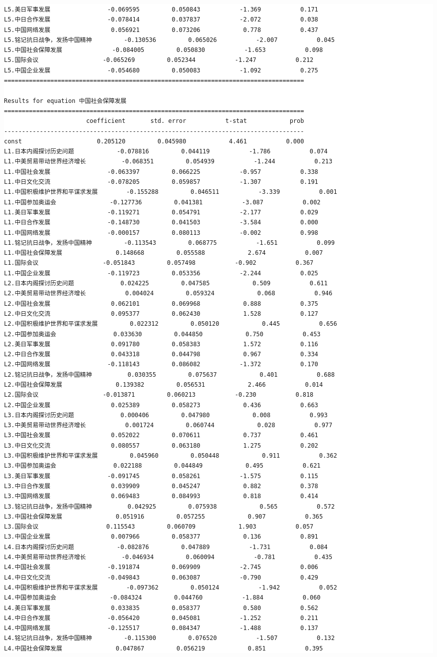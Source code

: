     L5.美日军事发展                -0.069595         0.050843           -1.369           0.171
    L5.中日合作发展                -0.078414         0.037837           -2.072           0.038
    L5.中国网络发展                 0.056921         0.073206            0.778           0.437
    L5.铭记抗日战争，发扬中国精神         -0.130536         0.065026           -2.007           0.045
    L5.中国社会保障发展              -0.084005         0.050830           -1.653           0.098
    L5.国际会议                  -0.065269         0.052344           -1.247           0.212
    L5.中国企业发展                -0.054680         0.050083           -1.092           0.275
    ====================================================================================
    
    Results for equation 中国社会保障发展
    ====================================================================================
                           coefficient       std. error           t-stat            prob
    ------------------------------------------------------------------------------------
    const                     0.205120         0.045980            4.461           0.000
    L1.日本内阁探讨历史问题            -0.078816         0.044119           -1.786           0.074
    L1.中美贸易带动世界经济增长          -0.068351         0.054939           -1.244           0.213
    L1.中国社会发展                -0.063397         0.066225           -0.957           0.338
    L1.中日文化交流                -0.078205         0.059857           -1.307           0.191
    L1.中国积极维护世界和平谋求发展        -0.155288         0.046511           -3.339           0.001
    L1.中国参加奥运会               -0.127736         0.041381           -3.087           0.002
    L1.美日军事发展                -0.119271         0.054791           -2.177           0.029
    L1.中日合作发展                -0.148730         0.041503           -3.584           0.000
    L1.中国网络发展                -0.000157         0.080113           -0.002           0.998
    L1.铭记抗日战争，发扬中国精神         -0.113543         0.068775           -1.651           0.099
    L1.中国社会保障发展               0.148668         0.055588            2.674           0.007
    L1.国际会议                  -0.051843         0.057498           -0.902           0.367
    L1.中国企业发展                -0.119723         0.053356           -2.244           0.025
    L2.日本内阁探讨历史问题             0.024225         0.047585            0.509           0.611
    L2.中美贸易带动世界经济增长           0.004024         0.059324            0.068           0.946
    L2.中国社会发展                 0.062101         0.069968            0.888           0.375
    L2.中日文化交流                 0.095377         0.062430            1.528           0.127
    L2.中国积极维护世界和平谋求发展         0.022312         0.050120            0.445           0.656
    L2.中国参加奥运会                0.033630         0.044850            0.750           0.453
    L2.美日军事发展                 0.091780         0.058383            1.572           0.116
    L2.中日合作发展                 0.043318         0.044798            0.967           0.334
    L2.中国网络发展                -0.118143         0.086082           -1.372           0.170
    L2.铭记抗日战争，发扬中国精神          0.030355         0.075637            0.401           0.688
    L2.中国社会保障发展               0.139382         0.056531            2.466           0.014
    L2.国际会议                  -0.013871         0.060213           -0.230           0.818
    L2.中国企业发展                 0.025389         0.058273            0.436           0.663
    L3.日本内阁探讨历史问题             0.000406         0.047980            0.008           0.993
    L3.中美贸易带动世界经济增长           0.001724         0.060744            0.028           0.977
    L3.中国社会发展                 0.052022         0.070611            0.737           0.461
    L3.中日文化交流                 0.080557         0.063180            1.275           0.202
    L3.中国积极维护世界和平谋求发展         0.045960         0.050448            0.911           0.362
    L3.中国参加奥运会                0.022188         0.044849            0.495           0.621
    L3.美日军事发展                -0.091745         0.058261           -1.575           0.115
    L3.中日合作发展                 0.039909         0.045247            0.882           0.378
    L3.中国网络发展                 0.069483         0.084993            0.818           0.414
    L3.铭记抗日战争，发扬中国精神          0.042925         0.075938            0.565           0.572
    L3.中国社会保障发展               0.051916         0.057255            0.907           0.365
    L3.国际会议                   0.115543         0.060709            1.903           0.057
    L3.中国企业发展                 0.007966         0.058377            0.136           0.891
    L4.日本内阁探讨历史问题            -0.082876         0.047889           -1.731           0.084
    L4.中美贸易带动世界经济增长          -0.046934         0.060094           -0.781           0.435
    L4.中国社会发展                -0.191874         0.069909           -2.745           0.006
    L4.中日文化交流                -0.049843         0.063087           -0.790           0.429
    L4.中国积极维护世界和平谋求发展        -0.097362         0.050124           -1.942           0.052
    L4.中国参加奥运会               -0.084324         0.044760           -1.884           0.060
    L4.美日军事发展                 0.033835         0.058377            0.580           0.562
    L4.中日合作发展                -0.056420         0.045081           -1.252           0.211
    L4.中国网络发展                -0.125517         0.084347           -1.488           0.137
    L4.铭记抗日战争，发扬中国精神         -0.115300         0.076520           -1.507           0.132
    L4.中国社会保障发展               0.047867         0.056219            0.851           0.395